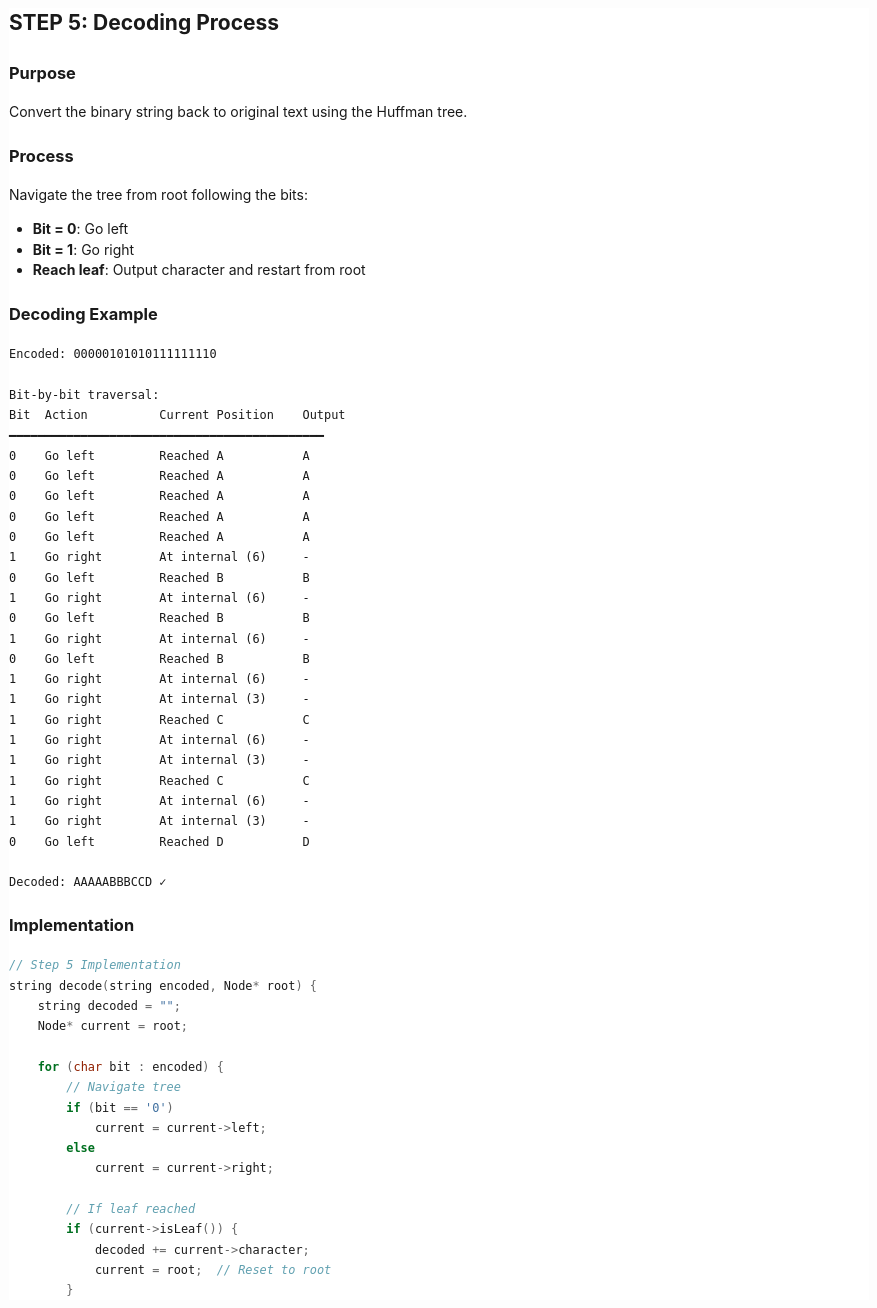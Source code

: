 
## STEP 5: Decoding Process

### Purpose
Convert the binary string back to original text using the Huffman tree.

### Process
Navigate the tree from root following the bits:
- **Bit = 0**: Go left
- **Bit = 1**: Go right
- **Reach leaf**: Output character and restart from root

### Decoding Example
```
Encoded: 00000101010111111110

Bit-by-bit traversal:
Bit  Action          Current Position    Output
━━━━━━━━━━━━━━━━━━━━━━━━━━━━━━━━━━━━━━━━━━━━
0    Go left         Reached A           A
0    Go left         Reached A           A
0    Go left         Reached A           A
0    Go left         Reached A           A
0    Go left         Reached A           A
1    Go right        At internal (6)     -
0    Go left         Reached B           B
1    Go right        At internal (6)     -
0    Go left         Reached B           B
1    Go right        At internal (6)     -
0    Go left         Reached B           B
1    Go right        At internal (6)     -
1    Go right        At internal (3)     -
1    Go right        Reached C           C
1    Go right        At internal (6)     -
1    Go right        At internal (3)     -
1    Go right        Reached C           C
1    Go right        At internal (6)     -
1    Go right        At internal (3)     -
0    Go left         Reached D           D

Decoded: AAAAABBBCCD ✓
```

### Implementation
```cpp
// Step 5 Implementation
string decode(string encoded, Node* root) {
    string decoded = "";
    Node* current = root;
    
    for (char bit : encoded) {
        // Navigate tree
        if (bit == '0')
            current = current->left;
        else
            current = current->right;
        
        // If leaf reached
        if (current->isLeaf()) {
            decoded += current->character;
            current = root;  // Reset to root
        }
```